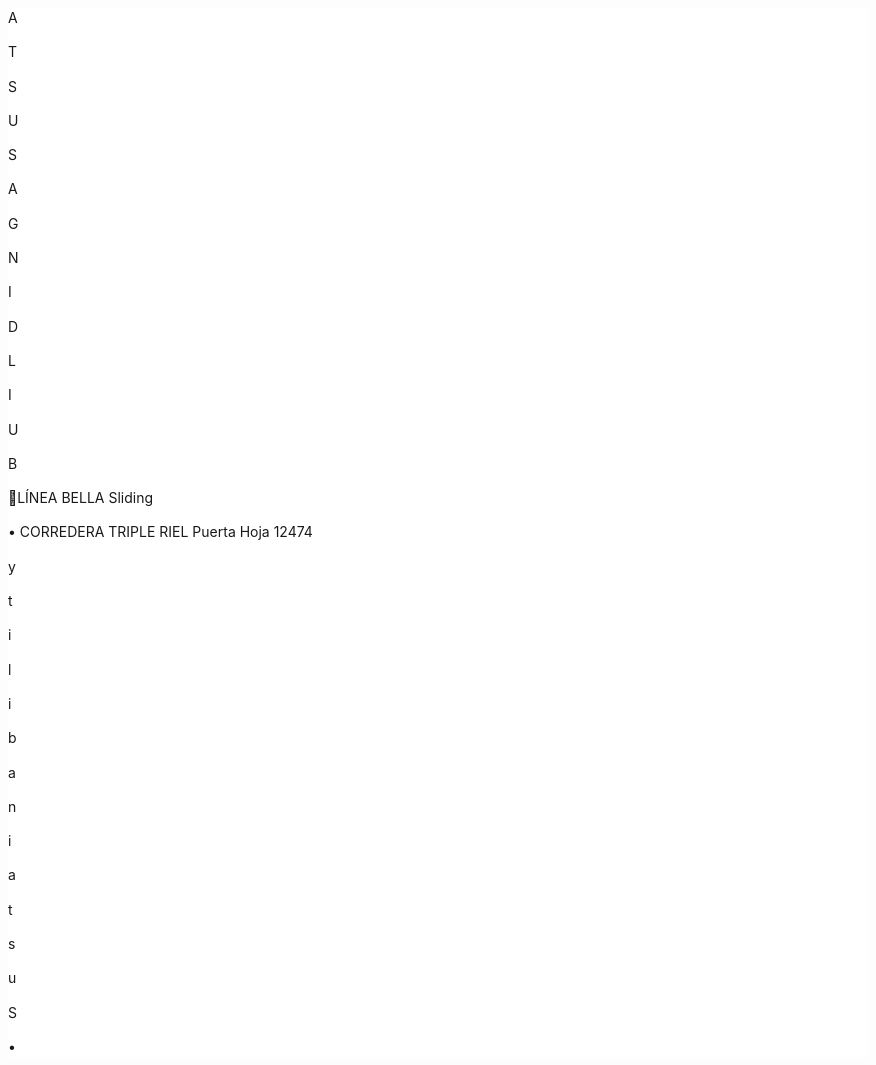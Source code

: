 A

T

S

U

S

A

G

N

I

D

L

I

U

B

LÍNEA BELLA
Sliding

• CORREDERA
TRIPLE RIEL
Puerta Hoja 12474

y

t

i

l

i

b

a

n

i

a

t

s

u

S

•
